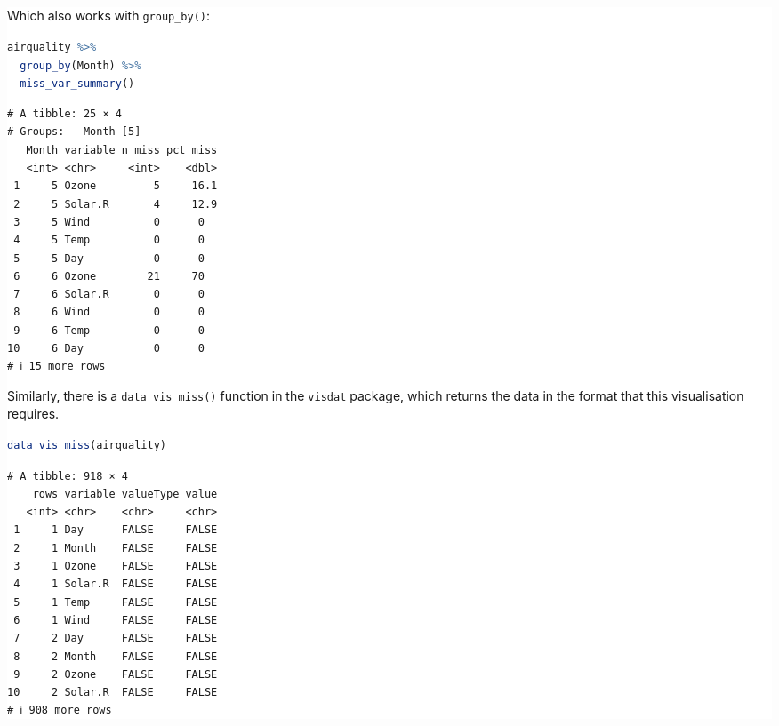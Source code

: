 Which also works with `group_by()`:

``` r
airquality %>% 
  group_by(Month) %>% 
  miss_var_summary()
```

    # A tibble: 25 × 4
    # Groups:   Month [5]
       Month variable n_miss pct_miss
       <int> <chr>     <int>    <dbl>
     1     5 Ozone         5     16.1
     2     5 Solar.R       4     12.9
     3     5 Wind          0      0  
     4     5 Temp          0      0  
     5     5 Day           0      0  
     6     6 Ozone        21     70  
     7     6 Solar.R       0      0  
     8     6 Wind          0      0  
     9     6 Temp          0      0  
    10     6 Day           0      0  
    # ℹ 15 more rows

Similarly, there is a `data_vis_miss()` function in the `visdat`
package, which returns the data in the format that this visualisation
requires.

``` r
data_vis_miss(airquality)
```

    # A tibble: 918 × 4
        rows variable valueType value
       <int> <chr>    <chr>     <chr>
     1     1 Day      FALSE     FALSE
     2     1 Month    FALSE     FALSE
     3     1 Ozone    FALSE     FALSE
     4     1 Solar.R  FALSE     FALSE
     5     1 Temp     FALSE     FALSE
     6     1 Wind     FALSE     FALSE
     7     2 Day      FALSE     FALSE
     8     2 Month    FALSE     FALSE
     9     2 Ozone    FALSE     FALSE
    10     2 Solar.R  FALSE     FALSE
    # ℹ 908 more rows
